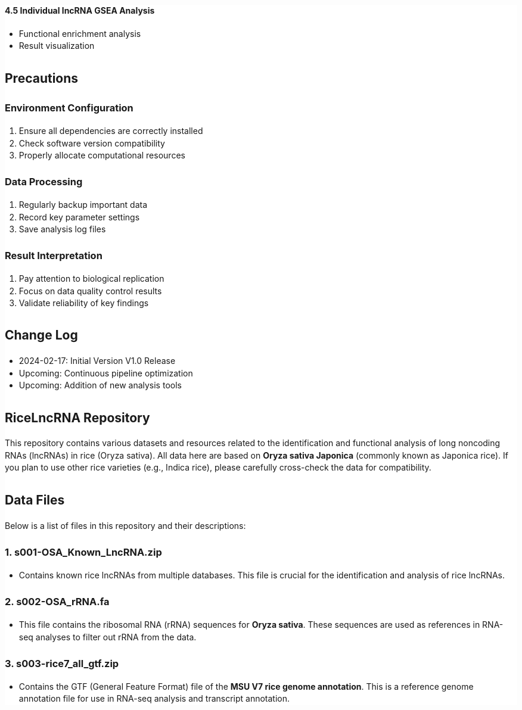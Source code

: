#### 4.5 Individual lncRNA GSEA Analysis
- Functional enrichment analysis
- Result visualization

## Precautions

### Environment Configuration
1. Ensure all dependencies are correctly installed
2. Check software version compatibility
3. Properly allocate computational resources

### Data Processing
1. Regularly backup important data
2. Record key parameter settings
3. Save analysis log files

### Result Interpretation
1. Pay attention to biological replication
2. Focus on data quality control results
3. Validate reliability of key findings



## Change Log
- 2024-02-17: Initial Version V1.0 Release
- Upcoming: Continuous pipeline optimization
- Upcoming: Addition of new analysis tools


## RiceLncRNA Repository

This repository contains various datasets and resources related to the identification and functional analysis of long noncoding RNAs (lncRNAs) in rice (Oryza sativa). All data here are based on **Oryza sativa Japonica** (commonly known as Japonica rice). If you plan to use other rice varieties (e.g., Indica rice), please carefully cross-check the data for compatibility.

## Data Files

Below is a list of files in this repository and their descriptions:

### 1. **s001-OSA_Known_LncRNA.zip**
   - Contains known rice lncRNAs from multiple databases. This file is crucial for the identification and analysis of rice lncRNAs.

### 2. **s002-OSA_rRNA.fa**
   - This file contains the ribosomal RNA (rRNA) sequences for **Oryza sativa**. These sequences are used as references in RNA-seq analyses to filter out rRNA from the data.

### 3. **s003-rice7_all_gtf.zip**
   - Contains the GTF (General Feature Format) file of the **MSU V7 rice genome annotation**. This is a reference genome annotation file for use in RNA-seq analysis and transcript annotation.

